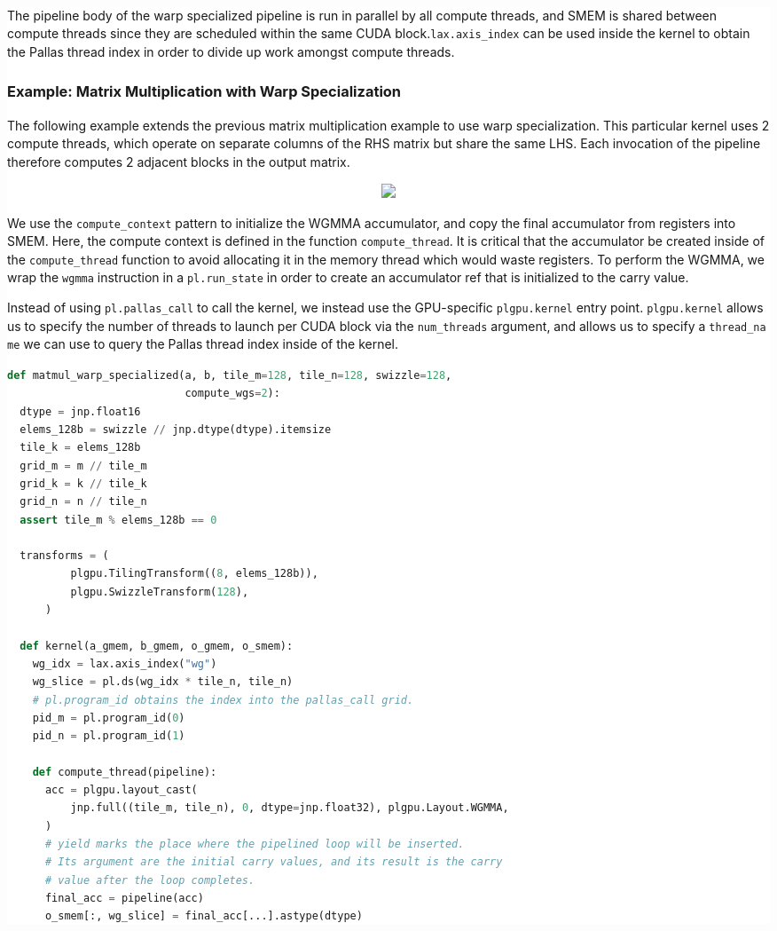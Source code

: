 The pipeline body of the warp specialized pipeline is run in parallel by all compute threads, and SMEM is shared between compute threads since they are scheduled within the same CUDA block.`lax.axis_index` can be used inside the kernel to obtain the Pallas thread index in order to divide up work amongst compute threads.




### Example: Matrix Multiplication with Warp Specialization

The following example extends the previous matrix multiplication example to use warp specialization. This particular kernel uses 2 compute threads, which operate on separate columns of the RHS matrix but share the same LHS. Each invocation of the pipeline therefore computes 2 adjacent blocks in the output matrix.





<center><img src="../../_static/pallas/gpu/pipeline_matmul_ws.svg" /></center>




We use the `compute_context` pattern to initialize the WGMMA accumulator, and copy the final accumulator from registers into SMEM. Here, the compute context is defined in the function `compute_thread`. It is critical that the accumulator be created inside of the `compute_thread` function to avoid allocating it in the memory thread which would waste registers. To perform the WGMMA, we wrap the `wgmma` instruction in a `pl.run_state` in order to create an accumulator ref that is initialized to the carry value.

Instead of using `pl.pallas_call` to call the kernel, we instead use the GPU-specific `plgpu.kernel` entry point. `plgpu.kernel` allows us to specify the number of threads to launch per CUDA block via the `num_threads` argument, and allows us to specify a `thread_name` we can use to query the Pallas thread index inside of the kernel.



```python id="EJhWnwJlFGaT"
def matmul_warp_specialized(a, b, tile_m=128, tile_n=128, swizzle=128,
                            compute_wgs=2):
  dtype = jnp.float16
  elems_128b = swizzle // jnp.dtype(dtype).itemsize
  tile_k = elems_128b
  grid_m = m // tile_m
  grid_k = k // tile_k
  grid_n = n // tile_n
  assert tile_m % elems_128b == 0

  transforms = (
          plgpu.TilingTransform((8, elems_128b)),
          plgpu.SwizzleTransform(128),
      )

  def kernel(a_gmem, b_gmem, o_gmem, o_smem):
    wg_idx = lax.axis_index("wg")
    wg_slice = pl.ds(wg_idx * tile_n, tile_n)
    # pl.program_id obtains the index into the pallas_call grid.
    pid_m = pl.program_id(0)
    pid_n = pl.program_id(1)

    def compute_thread(pipeline):
      acc = plgpu.layout_cast(
          jnp.full((tile_m, tile_n), 0, dtype=jnp.float32), plgpu.Layout.WGMMA,
      )
      # yield marks the place where the pipelined loop will be inserted.
      # Its argument are the initial carry values, and its result is the carry
      # value after the loop completes.
      final_acc = pipeline(acc)
      o_smem[:, wg_slice] = final_acc[...].astype(dtype)

```